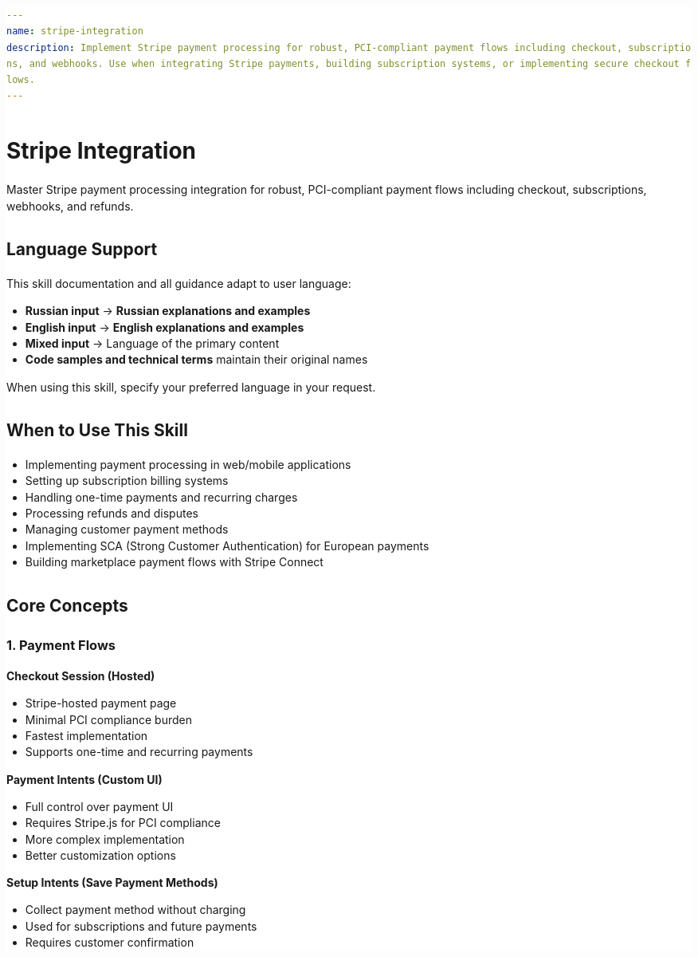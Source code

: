 ```yaml
---
name: stripe-integration
description: Implement Stripe payment processing for robust, PCI-compliant payment flows including checkout, subscriptions, and webhooks. Use when integrating Stripe payments, building subscription systems, or implementing secure checkout flows.
---
```


# Stripe Integration

Master Stripe payment processing integration for robust, PCI-compliant payment flows including checkout, subscriptions, webhooks, and refunds.

## Language Support

This skill documentation and all guidance adapt to user language:
- **Russian input** → **Russian explanations and examples**
- **English input** → **English explanations and examples**
- **Mixed input** → Language of the primary content
- **Code samples and technical terms** maintain their original names

When using this skill, specify your preferred language in your request.

## When to Use This Skill

- Implementing payment processing in web/mobile applications
- Setting up subscription billing systems
- Handling one-time payments and recurring charges
- Processing refunds and disputes
- Managing customer payment methods
- Implementing SCA (Strong Customer Authentication) for European payments
- Building marketplace payment flows with Stripe Connect

## Core Concepts

### 1. Payment Flows
**Checkout Session (Hosted)**
- Stripe-hosted payment page
- Minimal PCI compliance burden
- Fastest implementation
- Supports one-time and recurring payments

**Payment Intents (Custom UI)**
- Full control over payment UI
- Requires Stripe.js for PCI compliance
- More complex implementation
- Better customization options

**Setup Intents (Save Payment Methods)**
- Collect payment method without charging
- Used for subscriptions and future payments
- Requires customer confirmation
